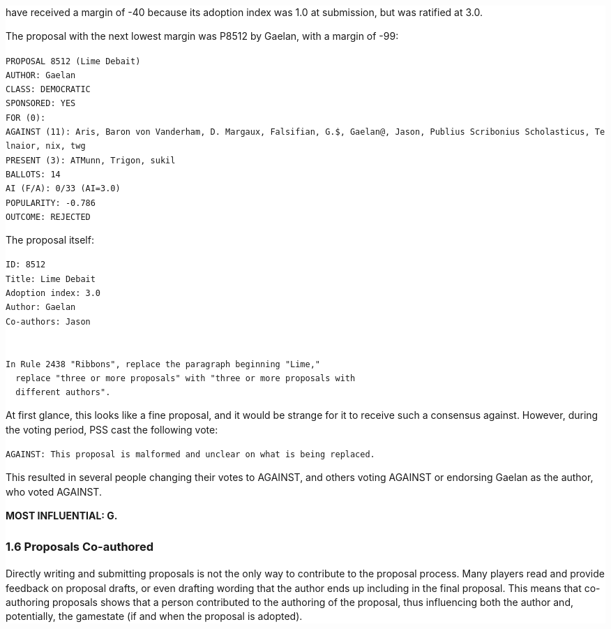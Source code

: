 have received a margin of -40 because its adoption index was 1.0 at submission, but was ratified at 3.0.

The proposal with the next lowest margin was P8512 by Gaelan, with a margin of -99:
```
PROPOSAL 8512 (Lime Debait)
AUTHOR: Gaelan
CLASS: DEMOCRATIC
SPONSORED: YES
FOR (0): 
AGAINST (11): Aris, Baron von Vanderham, D. Margaux, Falsifian, G.$, Gaelan@, Jason, Publius Scribonius Scholasticus, Telnaior, nix, twg
PRESENT (3): ATMunn, Trigon, sukil
BALLOTS: 14
AI (F/A): 0/33 (AI=3.0)
POPULARITY: -0.786
OUTCOME: REJECTED
```

The proposal itself:
```
ID: 8512
Title: Lime Debait
Adoption index: 3.0
Author: Gaelan
Co-authors: Jason


In Rule 2438 "Ribbons", replace the paragraph beginning "Lime,"
  replace "three or more proposals" with "three or more proposals with
  different authors".
```

At first glance, this looks like a fine proposal, and it would be strange for it to receive such a consensus against.
However, during the voting period, PSS cast the following vote:
```
AGAINST: This proposal is malformed and unclear on what is being replaced.
```
This resulted in several people changing their votes to AGAINST, and others voting AGAINST or endorsing Gaelan as the
author, who voted AGAINST.

**MOST INFLUENTIAL: G.**

### 1.6 Proposals Co-authored

Directly writing and submitting proposals is not the only way to contribute to the proposal process. Many players read
and provide feedback on proposal drafts, or even drafting wording that the author ends up including in the final
proposal. This means that co-authoring proposals shows that a person contributed to the authoring of the proposal, thus
influencing both the author and, potentially, the gamestate (if and when the proposal is adopted).
